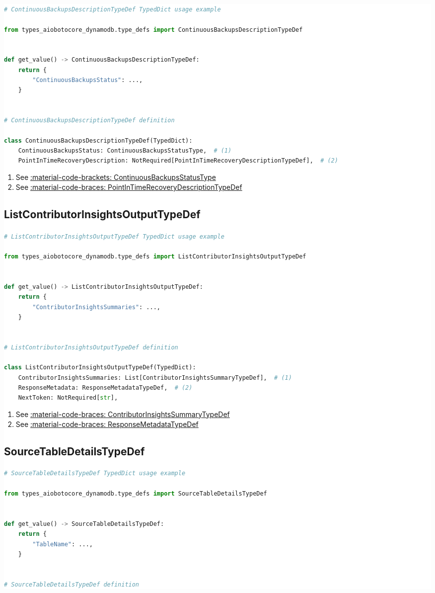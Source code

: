 ```python
# ContinuousBackupsDescriptionTypeDef TypedDict usage example

from types_aiobotocore_dynamodb.type_defs import ContinuousBackupsDescriptionTypeDef


def get_value() -> ContinuousBackupsDescriptionTypeDef:
    return {
        "ContinuousBackupsStatus": ...,
    }


# ContinuousBackupsDescriptionTypeDef definition

class ContinuousBackupsDescriptionTypeDef(TypedDict):
    ContinuousBackupsStatus: ContinuousBackupsStatusType,  # (1)
    PointInTimeRecoveryDescription: NotRequired[PointInTimeRecoveryDescriptionTypeDef],  # (2)
```

1. See [:material-code-brackets: ContinuousBackupsStatusType](./literals.md#continuousbackupsstatustype) 
2. See [:material-code-braces: PointInTimeRecoveryDescriptionTypeDef](./type_defs.md#pointintimerecoverydescriptiontypedef) 
## ListContributorInsightsOutputTypeDef

```python
# ListContributorInsightsOutputTypeDef TypedDict usage example

from types_aiobotocore_dynamodb.type_defs import ListContributorInsightsOutputTypeDef


def get_value() -> ListContributorInsightsOutputTypeDef:
    return {
        "ContributorInsightsSummaries": ...,
    }


# ListContributorInsightsOutputTypeDef definition

class ListContributorInsightsOutputTypeDef(TypedDict):
    ContributorInsightsSummaries: List[ContributorInsightsSummaryTypeDef],  # (1)
    ResponseMetadata: ResponseMetadataTypeDef,  # (2)
    NextToken: NotRequired[str],
```

1. See [:material-code-braces: ContributorInsightsSummaryTypeDef](./type_defs.md#contributorinsightssummarytypedef) 
2. See [:material-code-braces: ResponseMetadataTypeDef](./type_defs.md#responsemetadatatypedef) 
## SourceTableDetailsTypeDef

```python
# SourceTableDetailsTypeDef TypedDict usage example

from types_aiobotocore_dynamodb.type_defs import SourceTableDetailsTypeDef


def get_value() -> SourceTableDetailsTypeDef:
    return {
        "TableName": ...,
    }


# SourceTableDetailsTypeDef definition

```